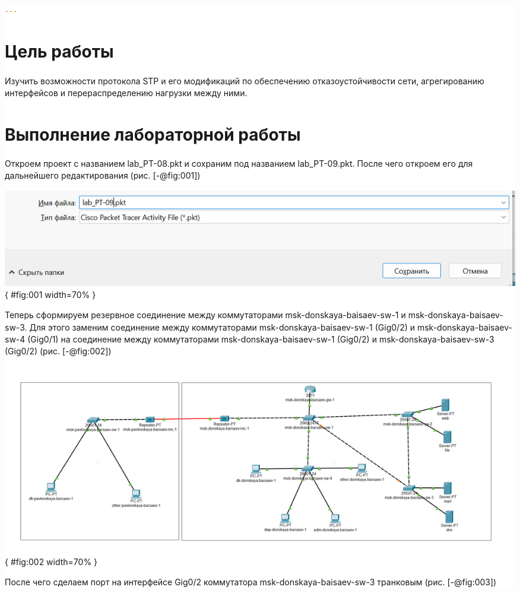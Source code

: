 ```yaml
---
```


# Цель работы
Изучить возможности протокола STP и его модификаций по обеспечению отказоустойчивости сети, агрегированию интерфейсов и перераспределению нагрузки между ними.


# Выполнение лабораторной работы
Откроем проект с названием lab_PT-08.pkt и сохраним под названием lab_PT-09.pkt. После чего откроем его для дальнейшего редактирования (рис. [-@fig:001]) 

![Открытие проекта lab_PT-09.pkt.](Images/1.png){ #fig:001 width=70% }


Теперь сформируем резервное соединение между коммутаторами msk-donskaya-baisaev-sw-1 и msk-donskaya-baisaev-sw-3. Для этого заменим соединение между коммутаторами msk-donskaya-baisaev-sw-1 (Gig0/2) и msk-donskaya-baisaev-sw-4 (Gig0/1) на соединение между коммутаторами msk-donskaya-baisaev-sw-1 (Gig0/2) и msk-donskaya-baisaev-sw-3 (Gig0/2)  (рис. [-@fig:002]) 


![Формирование резервного соединения между коммутаторами msk-donskaya-baisaev-sw-1 и msk-donskaya-baisaev-sw-3 (замена соединения между коммутаторами).](Images/2.png){ #fig:002 width=70% }


После чего сделаем порт на интерфейсе Gig0/2 коммутатора msk-donskaya-baisaev-sw-3 транковым  (рис. [-@fig:003]) 
